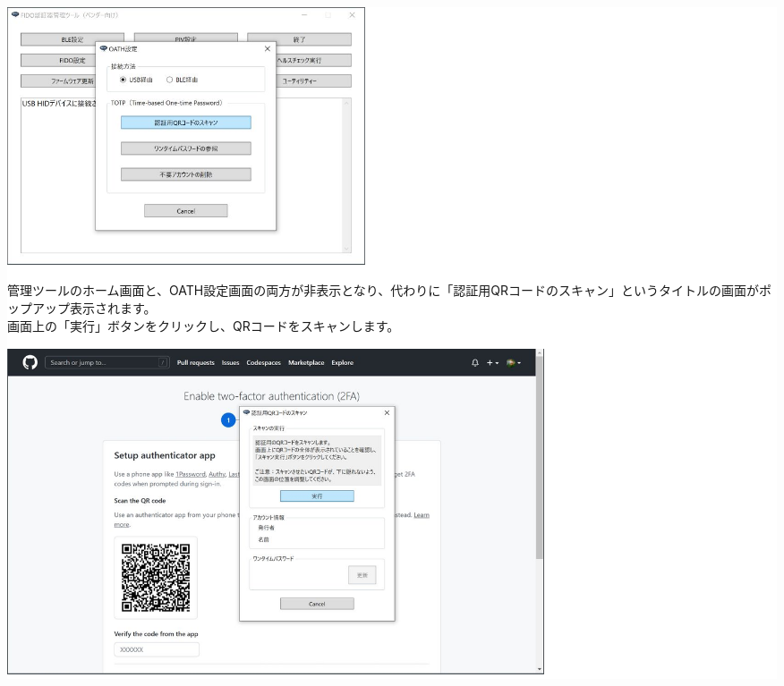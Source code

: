 <img src="assets09/0004.jpg" width="400">

管理ツールのホーム画面と、OATH設定画面の両方が非表示となり、代わりに「認証用QRコードのスキャン」というタイトルの画面がポップアップ表示されます。<br>
画面上の「実行」ボタンをクリックし、QRコードをスキャンします。

<img src="assets09/0005.jpg" width="600">
